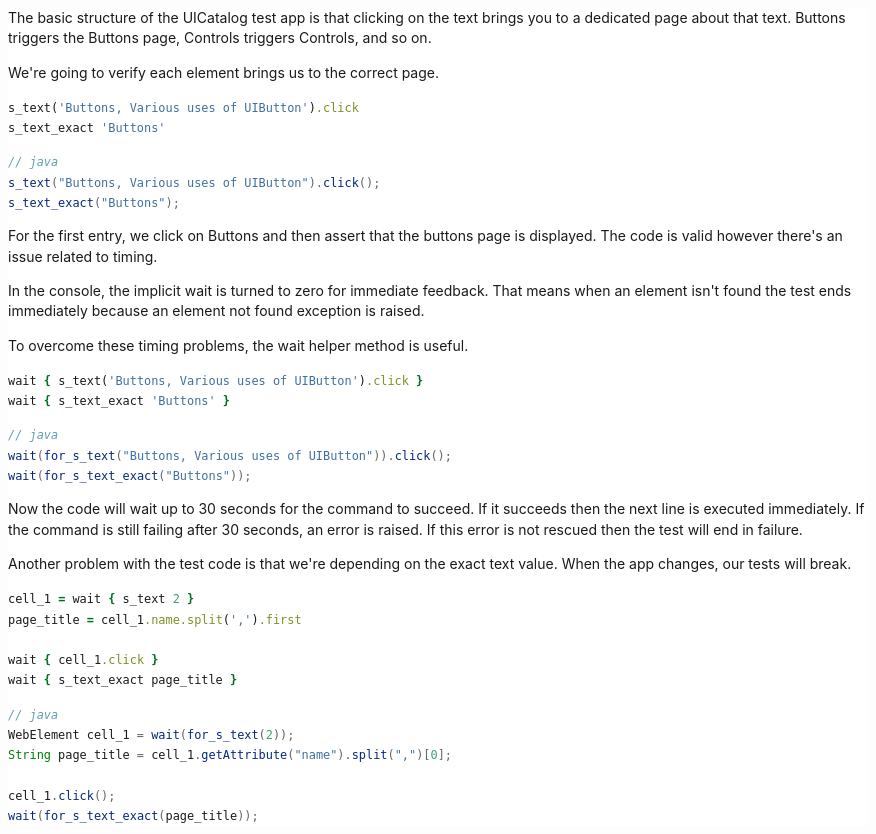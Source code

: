 The basic structure of the UICatalog test app is that clicking on the text
brings you to a dedicated page about that text. Buttons triggers the Buttons
page, Controls triggers Controls, and so on.

We're going to verify each element brings us to the correct page.

```ruby
s_text('Buttons, Various uses of UIButton').click
s_text_exact 'Buttons'
```

```java
// java
s_text("Buttons, Various uses of UIButton").click();
s_text_exact("Buttons");
```

For the first entry, we click on Buttons and then assert that the buttons
page is displayed. The code is valid however there's an issue related to
timing.

In the console, the implicit wait is turned to zero for immediate feedback.
That means when an element isn't found the test ends immediately because an
element not found exception is raised.

To overcome these timing problems, the wait helper method is useful.

```ruby
wait { s_text('Buttons, Various uses of UIButton').click }
wait { s_text_exact 'Buttons' }
```

```java
// java
wait(for_s_text("Buttons, Various uses of UIButton")).click();
wait(for_s_text_exact("Buttons"));
```

Now the code will wait up to 30 seconds for the command to succeed. If it
succeeds then the next line is executed immediately. If the
command is still failing after 30 seconds, an error is raised. If this error
is not rescued then the test will end in failure.

Another problem with the test code is that we're depending on the exact text
value. When the app changes, our tests will break.

```ruby
cell_1 = wait { s_text 2 }
page_title = cell_1.name.split(',').first

wait { cell_1.click }
wait { s_text_exact page_title }
```

```java
// java
WebElement cell_1 = wait(for_s_text(2));
String page_title = cell_1.getAttribute("name").split(",")[0];

cell_1.click();
wait(for_s_text_exact(page_title));
```


[npm]:      https://www.npmjs.org/
[rubygems]: http://rubygems.org/
[rvm]:      http://rvm.io/
[ruby]:     https://www.ruby-lang.org/en/
[appium]:         http://appium.io
[appium_lib]:     https://github.com/appium/ruby_lib
[appium_console]: https://github.com/appium/ruby_console
[json]:           https://code.google.com/p/selenium/wiki/JsonWireProtocol
[appium_lib]: https://github.com/appium/ruby_lib/tree/master/docs
[bindings]:   https://code.google.com/p/selenium/wiki/RubyBindings
[page]:       https://code.google.com/p/selenium/wiki/PageObjects
[rake]:       http://rake.rubyforge.org/
[jenkins]:  http://jenkins-ci.org/
[plugins]:  https://wiki.jenkins-ci.org/display/JENKINS/Plugins
[flaky]:    https://github.com/appium/flaky
[screen]:   https://github.com/appium/screen_recording
[tutorial]: https://saucelabs.com/appium/tutorial
[sauce]:  http://saucelabs.com/
[github]: https://github.com/
[appium]: https://github.com/appium/appium/tree/master/docs
[wwdc]:   https://developer.apple.com/wwdc/videos/